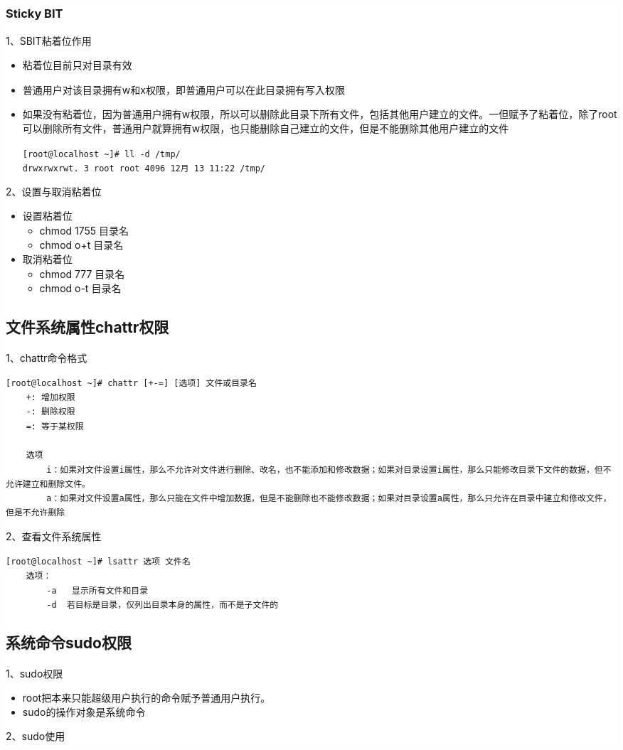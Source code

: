 ### Sticky BIT

1、SBIT粘着位作用

- 粘着位目前只对目录有效

- 普通用户对该目录拥有w和x权限，即普通用户可以在此目录拥有写入权限

- 如果没有粘着位，因为普通用户拥有w权限，所以可以删除此目录下所有文件，包括其他用户建立的文件。一但赋予了粘着位，除了root可以删除所有文件，普通用户就算拥有w权限，也只能删除自己建立的文件，但是不能删除其他用户建立的文件

  ```
  [root@localhost ~]# ll -d /tmp/ 
  drwxrwxrwt. 3 root root 4096 12月 13 11:22 /tmp/ 
  ```

2、设置与取消粘着位

- 设置粘着位
  - chmod 1755 目录名
  - chmod o+t 目录名
- 取消粘着位
  - chmod 777 目录名
  - chmod o-t 目录名

## 文件系统属性chattr权限

1、chattr命令格式

```
[root@localhost ~]# chattr [+-=] [选项] 文件或目录名 
    +: 增加权限 
    -: 删除权限  
    =: 等于某权限

    选项 
        i：如果对文件设置i属性，那么不允许对文件进行删除、改名，也不能添加和修改数据；如果对目录设置i属性，那么只能修改目录下文件的数据，但不允许建立和删除文件。 
        a：如果对文件设置a属性，那么只能在文件中增加数据，但是不能删除也不能修改数据；如果对目录设置a属性，那么只允许在目录中建立和修改文件，但是不允许删除  
```

2、查看文件系统属性

```
[root@localhost ~]# lsattr 选项 文件名 
    选项： 
        -a   显示所有文件和目录 
        -d  若目标是目录，仅列出目录本身的属性，而不是子文件的
```

## 系统命令sudo权限

1、sudo权限

- root把本来只能超级用户执行的命令赋予普通用户执行。
- sudo的操作对象是系统命令

2、sudo使用

